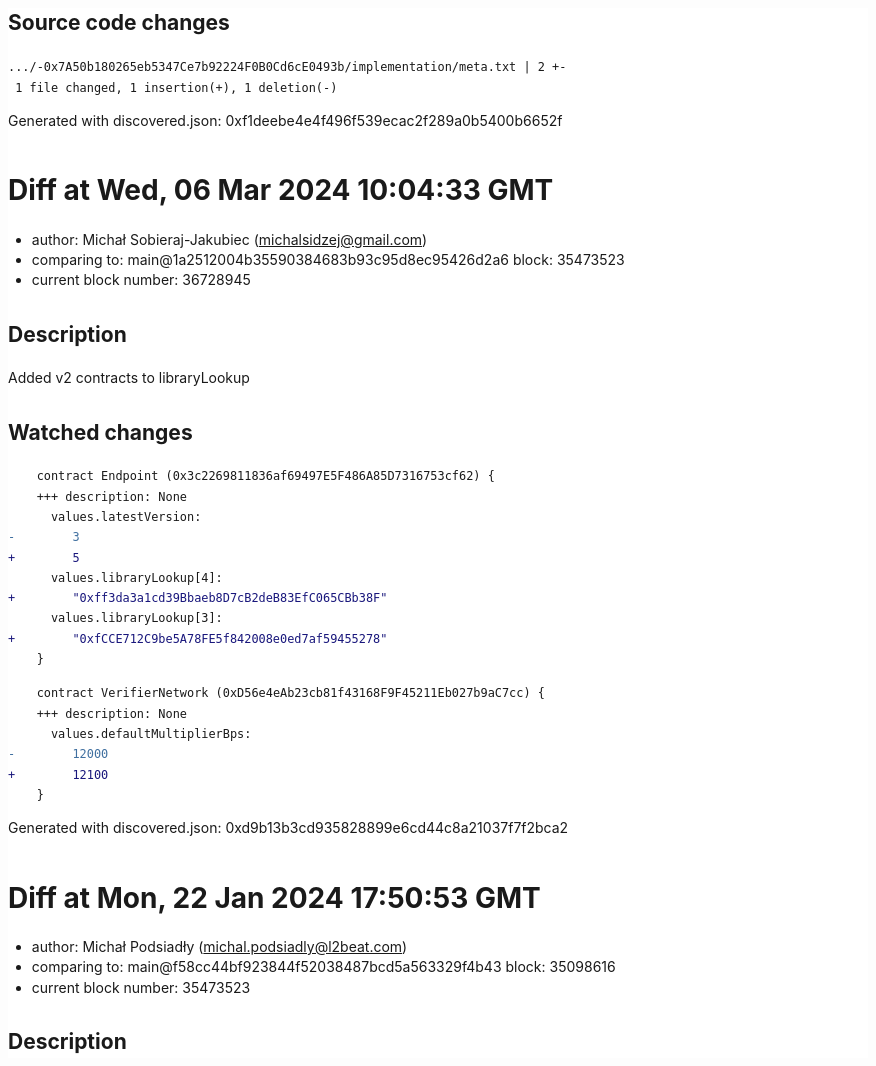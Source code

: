 ## Source code changes

```diff
.../-0x7A50b180265eb5347Ce7b92224F0B0Cd6cE0493b/implementation/meta.txt | 2 +-
 1 file changed, 1 insertion(+), 1 deletion(-)
```

Generated with discovered.json: 0xf1deebe4e4f496f539ecac2f289a0b5400b6652f

# Diff at Wed, 06 Mar 2024 10:04:33 GMT

- author: Michał Sobieraj-Jakubiec (<michalsidzej@gmail.com>)
- comparing to: main@1a2512004b35590384683b93c95d8ec95426d2a6 block: 35473523
- current block number: 36728945

## Description

Added v2 contracts to libraryLookup

## Watched changes

```diff
    contract Endpoint (0x3c2269811836af69497E5F486A85D7316753cf62) {
    +++ description: None
      values.latestVersion:
-        3
+        5
      values.libraryLookup[4]:
+        "0xff3da3a1cd39Bbaeb8D7cB2deB83EfC065CBb38F"
      values.libraryLookup[3]:
+        "0xfCCE712C9be5A78FE5f842008e0ed7af59455278"
    }
```

```diff
    contract VerifierNetwork (0xD56e4eAb23cb81f43168F9F45211Eb027b9aC7cc) {
    +++ description: None
      values.defaultMultiplierBps:
-        12000
+        12100
    }
```

Generated with discovered.json: 0xd9b13b3cd935828899e6cd44c8a21037f7f2bca2

# Diff at Mon, 22 Jan 2024 17:50:53 GMT

- author: Michał Podsiadły (<michal.podsiadly@l2beat.com>)
- comparing to: main@f58cc44bf923844f52038487bcd5a563329f4b43 block: 35098616
- current block number: 35473523

## Description
